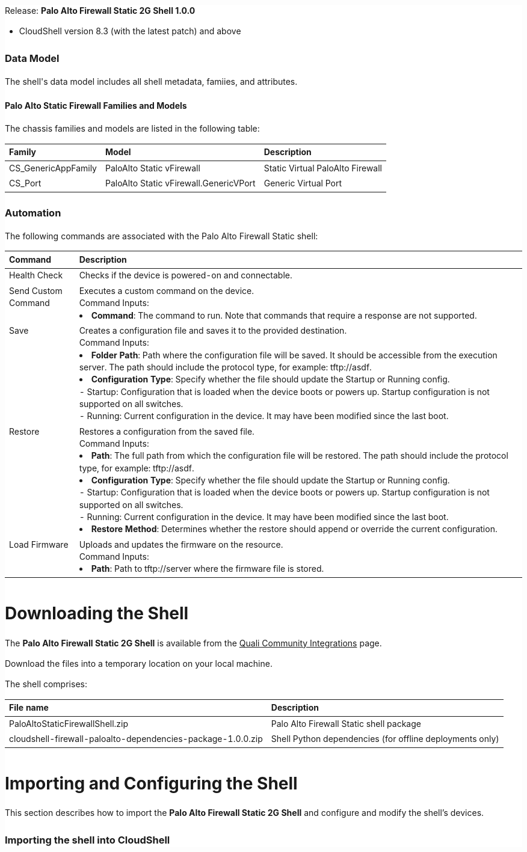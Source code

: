 Release: **Palo Alto Firewall Static 2G Shell 1.0.0**

* CloudShell version 8.3 (with the latest patch) and above

### Data Model

The shell's data model includes all shell metadata, famiies, and attributes.

#### **Palo Alto Static Firewall Families and Models**

The chassis families and models are listed in the following table:

|Family|Model|Description|
|:---|:---|:---|
|CS_GenericAppFamily|PaloAlto Static vFirewall|Static Virtual PaloAlto Firewall|
|CS_Port|PaloAlto Static vFirewall.GenericVPort|Generic Virtual Port|

### Automation
The following commands are associated with the Palo Alto Firewall Static shell:

|Command|Description|
|:-----|:-----|
|Health Check|Checks if the device is powered-on and connectable.|
|Send Custom Command|Executes a custom command on the device. <br>Command Inputs:</br><li>**Command**: The command to run. Note that commands that require a response are not supported.</br>|
|Save|Creates a configuration file and saves it to the provided destination.<br>Command Inputs:</br><li>**Folder Path**: Path where the configuration file will be saved. It should be accessible from the execution server. The path should include the protocol type, for example: tftp://asdf.</br><li>**Configuration Type**: Specify whether the file should update the Startup or Running config.<br>- Startup: Configuration that is loaded when the device boots or powers up. Startup configuration is not supported on all switches.<br>- Running: Current configuration in the device. It may have been modified since the last boot.|
|Restore|Restores a configuration from the saved file.<br>Command Inputs:</br><li>**Path**: The full path from which the configuration file will be restored. The path should include the protocol type, for example: tftp://asdf.</br><li>**Configuration Type**: Specify whether the file should update the Startup or Running config.<br>- Startup: Configuration that is loaded when the device boots or powers up. Startup configuration is not supported on all switches.<br>- Running: Current configuration in the device. It may have been modified since the last boot.<br><li>**Restore Method**: Determines whether the restore should append or override the current configuration.|
|Load Firmware|Uploads and updates the firmware on the resource. <br>Command Inputs:</br><li>**Path**: Path to tftp://server where the firmware file is stored.|
	
# Downloading the Shell
The **Palo Alto Firewall Static 2G Shell** is available from the [Quali Community Integrations](https://community.quali.com/integrations) page. 

Download the files into a temporary location on your local machine. 

The shell comprises:

|File name|Description|
|:---|:---|
|PaloAltoStaticFirewallShell.zip|Palo Alto Firewall Static shell package|
|cloudshell-firewall-paloalto-dependencies-package-1.0.0.zip|Shell Python dependencies (for offline deployments only)|

# Importing and Configuring the Shell
This section describes how to import the **Palo Alto Firewall Static 2G Shell** and configure and modify the shell’s devices.

### Importing the shell into CloudShell
